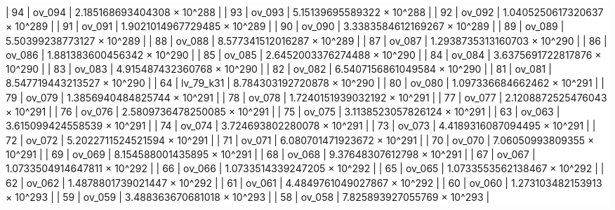 | 94 | ov_094 | 2.185168693404308 × 10^288 |
| 93 | ov_093 | 5.15139695589322 × 10^288 |
| 92 | ov_092 | 1.0405250617320637 × 10^289 |
| 91 | ov_091 | 1.9021014967729485 × 10^289 |
| 90 | ov_090 | 3.3383584612169267 × 10^289 |
| 89 | ov_089 | 5.50399238773127 × 10^289 |
| 88 | ov_088 | 8.577341512016287 × 10^289 |
| 87 | ov_087 | 1.2938735313160703 × 10^290 |
| 86 | ov_086 | 1.881383600456342 × 10^290 |
| 85 | ov_085 | 2.6452003376274488 × 10^290 |
| 84 | ov_084 | 3.6375691722817876 × 10^290 |
| 83 | ov_083 | 4.915487432360768 × 10^290 |
| 82 | ov_082 | 6.5407156861049584 × 10^290 |
| 81 | ov_081 | 8.547719443213527 × 10^290 |
| 64 | lv_79_k31 | 8.784303192720878 × 10^290 |
| 80 | ov_080 | 1.097336684662462 × 10^291 |
| 79 | ov_079 | 1.3856940484825744 × 10^291 |
| 78 | ov_078 | 1.7240151939032192 × 10^291 |
| 77 | ov_077 | 2.1208872525476043 × 10^291 |
| 76 | ov_076 | 2.5809736478250085 × 10^291 |
| 75 | ov_075 | 3.1138523057826124 × 10^291 |
| 63 | ov_063 | 3.615099424558539 × 10^291 |
| 74 | ov_074 | 3.724693802280078 × 10^291 |
| 73 | ov_073 | 4.4189316087094495 × 10^291 |
| 72 | ov_072 | 5.2022711524521594 × 10^291 |
| 71 | ov_071 | 6.080701471923672 × 10^291 |
| 70 | ov_070 | 7.06050993809355 × 10^291 |
| 69 | ov_069 | 8.154588001435895 × 10^291 |
| 68 | ov_068 | 9.37648307612798 × 10^291 |
| 67 | ov_067 | 1.0733504914647811 × 10^292 |
| 66 | ov_066 | 1.0733514339247205 × 10^292 |
| 65 | ov_065 | 1.0733553562138467 × 10^292 |
| 62 | ov_062 | 1.4878801739021447 × 10^292 |
| 61 | ov_061 | 4.4849761049027867 × 10^292 |
| 60 | ov_060 | 1.273103482153913 × 10^293 |
| 59 | ov_059 | 3.488363670681018 × 10^293 |
| 58 | ov_058 | 7.825893927055769 × 10^293 |